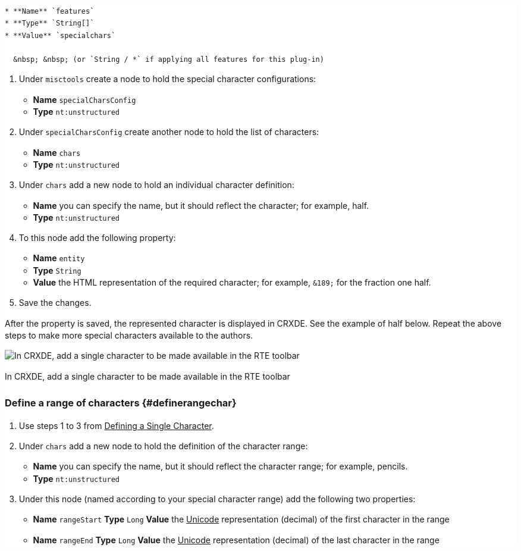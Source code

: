     * **Name** `features`
    * **Type** `String[]`
    * **Value** `specialchars`

      &nbsp; &nbsp; (or `String / *` if applying all features for this plug-in)

1. Under `misctools` create a node to hold the special character configurations:

    * **Name** `specialCharsConfig`
    * **Type** `nt:unstructured`

1. Under `specialCharsConfig` create another node to hold the list of characters:

    * **Name** `chars`
    * **Type** `nt:unstructured`

1. Under `chars` add a new node to hold an individual character definition:

    * **Name** you can specify the name, but it should reflect the character; for example, half.
    * **Type** `nt:unstructured`

1. To this node add the following property:

    * **Name** `entity`
    * **Type** `String`
    * **Value** the HTML representation of the required character; for example, `&189;` for the fraction one half.

1. Save the changes.

After the property is saved, the represented character is displayed in CRXDE. See the example of half below. Repeat the above steps to make more special characters available to the authors.

   ![In CRXDE, add a single character to be made available in the RTE toolbar](assets/chlimage_1-412.png)

   In CRXDE, add a single character to be made available in the RTE toolbar

### Define a range of characters {#definerangechar}

1. Use steps 1 to 3 from [Defining a Single Character](#definesinglechar).
1. Under `chars` add a new node to hold the definition of the character range:

    * **Name** you can specify the name, but it should reflect the character range; for example, pencils.
    * **Type** `nt:unstructured`

1. Under this node (named according to your special character range) add the following two properties:

    * **Name** `rangeStart`
      **Type** `Long`
      **Value** the [Unicode](https://unicode.org/) representation (decimal) of the first character in the range

    * **Name** `rangeEnd`
      **Type** `Long`
      **Value** the [Unicode](https://unicode.org/) representation (decimal) of the last character in the range
